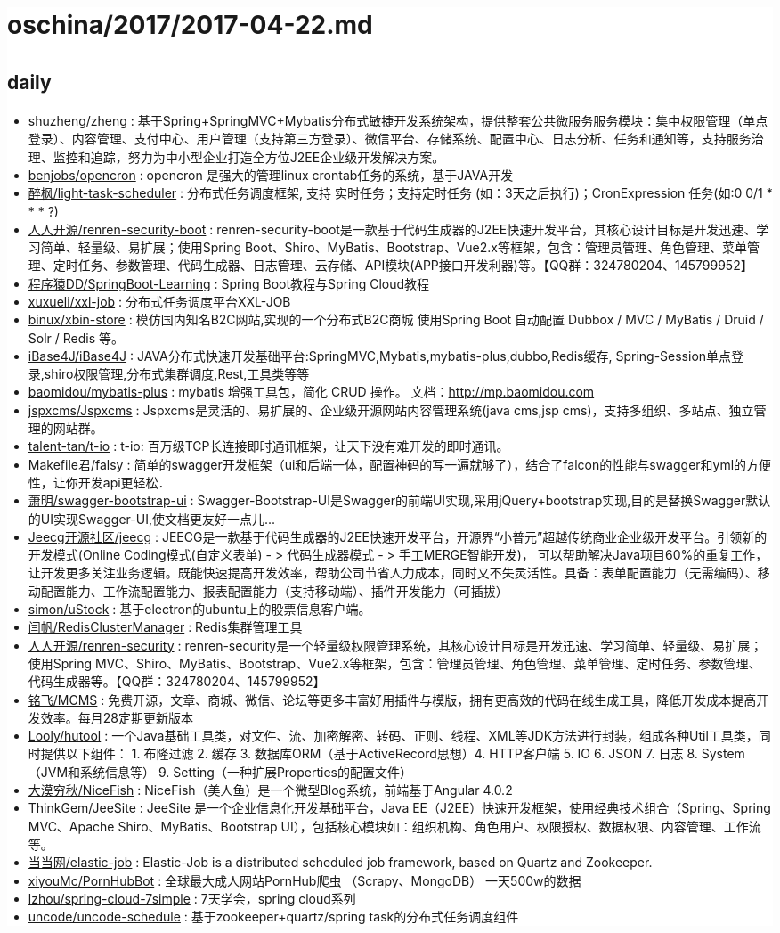 # oschina/2017/2017-04-22.md



## daily

- [shuzheng/zheng](http://git.oschina.net/shuzheng/zheng) : 基于Spring+SpringMVC+Mybatis分布式敏捷开发系统架构，提供整套公共微服务服务模块：集中权限管理（单点登录）、内容管理、支付中心、用户管理（支持第三方登录）、微信平台、存储系统、配置中心、日志分析、任务和通知等，支持服务治理、监控和追踪，努力为中小型企业打造全方位J2EE企业级开发解决方案。
- [benjobs/opencron](http://git.oschina.net/benjobs/opencron) : opencron 是强大的管理linux crontab任务的系统，基于JAVA开发
- [醉枫/light-task-scheduler](http://git.oschina.net/hugui/light-task-scheduler) : 分布式任务调度框架, 支持 实时任务；支持定时任务 (如：3天之后执行)；CronExpression 任务(如:0 0/1 * * * ?)
- [人人开源/renren-security-boot](http://git.oschina.net/babaio/renren-security-boot) : renren-security-boot是一款基于代码生成器的J2EE快速开发平台，其核心设计目标是开发迅速、学习简单、轻量级、易扩展；使用Spring Boot、Shiro、MyBatis、Bootstrap、Vue2.x等框架，包含：管理员管理、角色管理、菜单管理、定时任务、参数管理、代码生成器、日志管理、云存储、API模块(APP接口开发利器)等。【QQ群：324780204、145799952】
- [程序猿DD/SpringBoot-Learning](http://git.oschina.net/didispace/SpringBoot-Learning) : Spring Boot教程与Spring Cloud教程
- [xuxueli/xxl-job](http://git.oschina.net/xuxueli0323/xxl-job) : 分布式任务调度平台XXL-JOB
- [binux/xbin-store](http://git.oschina.net/binu/xbin-store) : 模仿国内知名B2C网站,实现的一个分布式B2C商城 使用Spring Boot 自动配置 Dubbox / MVC / MyBatis / Druid / Solr / Redis 等。
- [iBase4J/iBase4J](http://git.oschina.net/iBase4J/iBase4J) : JAVA分布式快速开发基础平台:SpringMVC,Mybatis,mybatis-plus,dubbo,Redis缓存, Spring-Session单点登录,shiro权限管理,分布式集群调度,Rest,工具类等等
- [baomidou/mybatis-plus](http://git.oschina.net/baomidou/mybatis-plus) : mybatis 增强工具包，简化 CRUD 操作。 文档：http://mp.baomidou.com
- [jspxcms/Jspxcms](http://git.oschina.net/jspxcms/Jspxcms) : Jspxcms是灵活的、易扩展的、企业级开源网站内容管理系统(java cms,jsp cms)，支持多组织、多站点、独立管理的网站群。
- [talent-tan/t-io](http://git.oschina.net/tywo45/t-io) : t-io: 百万级TCP长连接即时通讯框架，让天下没有难开发的即时通讯。
- [Makefile君/falsy](http://git.oschina.net/pingf/falsy) : 简单的swagger开发框架（ui和后端一体，配置神码的写一遍就够了），结合了falcon的性能与swagger和yml的方便性，让你开发api更轻松．
- [萧明/swagger-bootstrap-ui](http://git.oschina.net/xiaoym/swagger-bootstrap-ui) : Swagger-Bootstrap-UI是Swagger的前端UI实现,采用jQuery+bootstrap实现,目的是替换Swagger默认的UI实现Swagger-UI,使文档更友好一点儿...
- [Jeecg开源社区/jeecg](http://git.oschina.net/jeecg/jeecg) : JEECG是一款基于代码生成器的J2EE快速开发平台，开源界“小普元”超越传统商业企业级开发平台。引领新的开发模式(Online Coding模式(自定义表单) - > 代码生成器模式 - > 手工MERGE智能开发)， 可以帮助解决Java项目60%的重复工作，让开发更多关注业务逻辑。既能快速提高开发效率，帮助公司节省人力成本，同时又不失灵活性。具备：表单配置能力（无需编码）、移动配置能力、工作流配置能力、报表配置能力（支持移动端）、插件开发能力（可插拔）
- [simon/uStock](http://git.oschina.net/rexlevin/uStock) : 基于electron的ubuntu上的股票信息客户端。
- [闫帆/RedisClusterManager](http://git.oschina.net/yanfanVIP/RedisClusterManager) : Redis集群管理工具
- [人人开源/renren-security](http://git.oschina.net/babaio/renren-security) : renren-security是一个轻量级权限管理系统，其核心设计目标是开发迅速、学习简单、轻量级、易扩展；使用Spring MVC、Shiro、MyBatis、Bootstrap、Vue2.x等框架，包含：管理员管理、角色管理、菜单管理、定时任务、参数管理、代码生成器等。【QQ群：324780204、145799952】
- [铭飞/MCMS](http://git.oschina.net/mingSoft/MCMS) : 免费开源，文章、商城、微信、论坛等更多丰富好用插件与模版，拥有更高效的代码在线生成工具，降低开发成本提高开发效率。每月28定期更新版本
- [Looly/hutool](http://git.oschina.net/loolly/hutool) : 一个Java基础工具类，对文件、流、加密解密、转码、正则、线程、XML等JDK方法进行封装，组成各种Util工具类，同时提供以下组件： 1. 布隆过滤 2. 缓存 3. 数据库ORM（基于ActiveRecord思想）4. HTTP客户端 5. IO 6. JSON 7. 日志 8. System（JVM和系统信息等） 9. Setting（一种扩展Properties的配置文件）
- [大漠穷秋/NiceFish](http://git.oschina.net/mumu-osc/NiceFish) : NiceFish（美人鱼）是一个微型Blog系统，前端基于Angular 4.0.2
- [ThinkGem/JeeSite](http://git.oschina.net/thinkgem/jeesite) : JeeSite 是一个企业信息化开发基础平台，Java EE（J2EE）快速开发框架，使用经典技术组合（Spring、Spring MVC、Apache Shiro、MyBatis、Bootstrap UI），包括核心模块如：组织机构、角色用户、权限授权、数据权限、内容管理、工作流等。
- [当当网/elastic-job](http://git.oschina.net/dangdangdotcom/elastic-job) : Elastic-Job is a distributed scheduled job framework, based on Quartz and Zookeeper.
- [xiyouMc/PornHubBot](http://git.oschina.net/xiyouMc/pornhubbot) : 全球最大成人网站PornHub爬虫 （Scrapy、MongoDB） 一天500w的数据
- [lzhou/spring-cloud-7simple](http://git.oschina.net/zhou666/spring-cloud-7simple) : 7天学会，spring cloud系列
- [uncode/uncode-schedule](http://git.oschina.net/uncode/uncode-schedule) : 基于zookeeper+quartz/spring task的分布式任务调度组件
